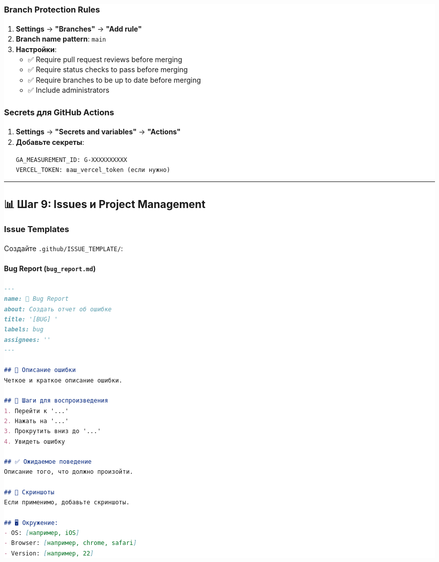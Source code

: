 ### Branch Protection Rules

1. **Settings** → **"Branches"** → **"Add rule"**
2. **Branch name pattern**: `main`
3. **Настройки**:
   - ✅ Require pull request reviews before merging
   - ✅ Require status checks to pass before merging
   - ✅ Require branches to be up to date before merging
   - ✅ Include administrators

### Secrets для GitHub Actions

1. **Settings** → **"Secrets and variables"** → **"Actions"**
2. **Добавьте секреты**:
   ```
   GA_MEASUREMENT_ID: G-XXXXXXXXXX
   VERCEL_TOKEN: ваш_vercel_token (если нужно)
   ```

---

## 📊 Шаг 9: Issues и Project Management

### Issue Templates

Создайте `.github/ISSUE_TEMPLATE/`:

#### Bug Report (`bug_report.md`)
```markdown
---
name: 🐛 Bug Report
about: Создать отчет об ошибке
title: '[BUG] '
labels: bug
assignees: ''
---

## 🐛 Описание ошибки
Четкое и краткое описание ошибки.

## 🔄 Шаги для воспроизведения
1. Перейти к '...'
2. Нажать на '...'
3. Прокрутить вниз до '...'
4. Увидеть ошибку

## ✅ Ожидаемое поведение
Описание того, что должно произойти.

## 📱 Скриншоты
Если применимо, добавьте скриншоты.

## 🖥 Окружение:
- OS: [например, iOS]
- Browser: [например, chrome, safari]
- Version: [например, 22]
```
